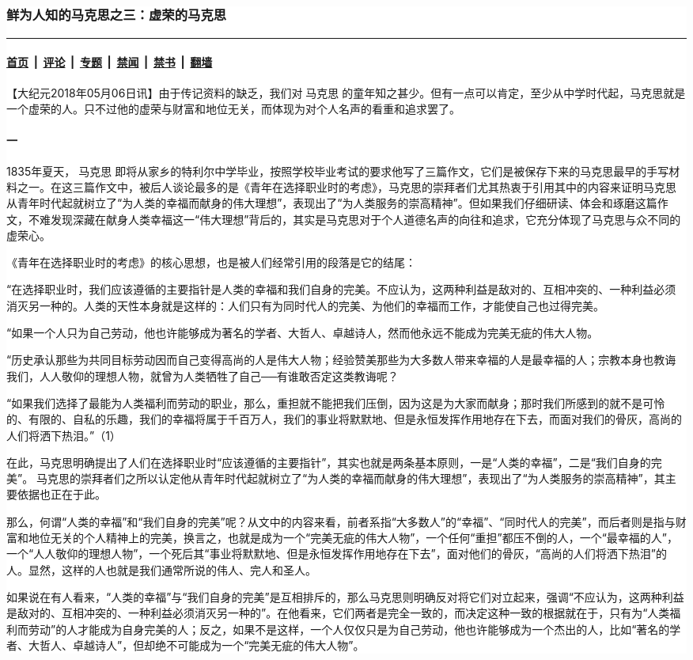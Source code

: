 ### 鲜为人知的马克思之三：虚荣的马克思

---

#### [首页](../../../..?n2965989) &nbsp;|&nbsp; [评论](../../../../../epoch-comment?n2965989) &nbsp;|&nbsp; [专题](../../../../../epoch-special?n2965989) &nbsp;|&nbsp; [禁闻](../../../../../epoch-news?n2965989) &nbsp;|&nbsp; [禁书](../../../../../books?n2965989) &nbsp;|&nbsp; [翻墙](https://github.com/gfw-breaker/nogfw/blob/master/README.md?n2965989)


<div class="post_content" id="artbody" itemprop="articleBody">
 
 <p>
  【大纪元2018年05月06日讯】由于传记资料的缺乏，我们对
  <ok href="https://www.epochtimes.com/gb/tag/%E9%A9%AC%E5%85%8B%E6%80%9D.html">
   马克思
  </ok>
  的童年知之甚少。但有一点可以肯定，至少从中学时代起，马克思就是一个虚荣的人。只不过他的虚荣与财富和地位无关，而体现为对个人名声的看重和追求罢了。
 </p>
 <h4>
  一
 </h4>
 <p>
  1835年夏天，
  <ok href="https://www.epochtimes.com/gb/tag/%E9%A9%AC%E5%85%8B%E6%80%9D.html">
   马克思
  </ok>
  即将从家乡的特利尔中学毕业，按照学校毕业考试的要求他写了三篇作文，它们是被保存下来的马克思最早的手写材料之一。在这三篇作文中，被后人谈论最多的是《青年在选择职业时的考虑》，马克思的崇拜者们尤其热衷于引用其中的内容来证明马克思从青年时代起就树立了“为人类的幸福而献身的伟大理想”，表现出了“为人类服务的崇高精神”。但如果我们仔细研读、体会和琢磨这篇作文，不难发现深藏在献身人类幸福这一“伟大理想”背后的，其实是马克思对于个人道德名声的向往和追求，它充分体现了马克思与众不同的虚荣心。
 </p>
 <p>
  《青年在选择职业时的考虑》的核心思想，也是被人们经常引用的段落是它的结尾：
 </p>
 <p>
  “在选择职业时，我们应该遵循的主要指针是人类的幸福和我们自身的完美。不应认为，这两种利益是敌对的、互相冲突的、一种利益必须消灭另一种的。人类的天性本身就是这样的：人们只有为同时代人的完美、为他们的幸福而工作，才能使自己也过得完美。
 </p>
 <p>
  “如果一个人只为自己劳动，他也许能够成为著名的学者、大哲人、卓越诗人，然而他永远不能成为完美无疵的伟大人物。
 </p>
 <p>
  “历史承认那些为共同目标劳动因而自己变得高尚的人是伟大人物；经验赞美那些为大多数人带来幸福的人是最幸福的人；宗教本身也教诲我们，人人敬仰的理想人物，就曾为人类牺牲了自己──有谁敢否定这类教诲呢？
 </p>
 <p>
  “如果我们选择了最能为人类福利而劳动的职业，那么，重担就不能把我们压倒，因为这是为大家而献身；那时我们所感到的就不是可怜的、有限的、自私的乐趣，我们的幸福将属于千百万人，我们的事业将默默地、但是永恒发挥作用地存在下去，而面对我们的骨灰，高尚的人们将洒下热泪。”（1）
 </p>
 <p>
  在此，马克思明确提出了人们在选择职业时“应该遵循的主要指针”，其实也就是两条基本原则，一是“人类的幸福”，二是“我们自身的完美”。 马克思的崇拜者们之所以认定他从青年时代起就树立了“为人类的幸福而献身的伟大理想”，表现出了“为人类服务的崇高精神”，其主要依据也正在于此。
 </p>
 <p>
  那么，何谓“人类的幸福”和“我们自身的完美”呢？从文中的内容来看，前者系指“大多数人”的“幸福”、“同时代人的完美”，而后者则是指与财富和地位无关的个人精神上的完美，换言之，也就是成为一个“完美无疵的伟大人物”，一个任何“重担”都压不倒的人，一个“最幸福的人”，一个“人人敬仰的理想人物”，一个死后其“事业将默默地、但是永恒发挥作用地存在下去”，面对他们的骨灰，“高尚的人们将洒下热泪”的人。显然，这样的人也就是我们通常所说的伟人、完人和圣人。
 </p>
 <p>
  如果说在有人看来，“人类的幸福”与“我们自身的完美”是互相排斥的，那么马克思则明确反对将它们对立起来，强调“不应认为，这两种利益是敌对的、互相冲突的、一种利益必须消灭另一种的”。在他看来，它们两者是完全一致的，而决定这种一致的根据就在于，只有为“人类福利而劳动”的人才能成为自身完美的人；反之，如果不是这样，一个人仅仅只是为自己劳动，他也许能够成为一个杰出的人，比如“著名的学者、大哲人、卓越诗人”，但却绝不可能成为一个“完美无疵的伟大人物”。
 </p>